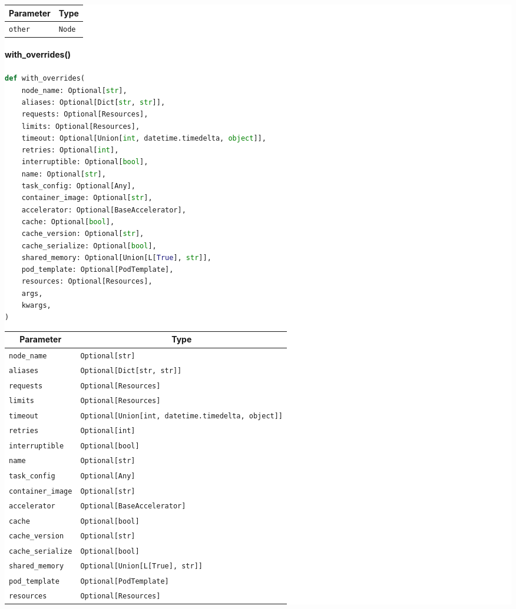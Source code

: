 
| Parameter | Type |
|-|-|
| `other` | `Node` |

#### with_overrides()

```python
def with_overrides(
    node_name: Optional[str],
    aliases: Optional[Dict[str, str]],
    requests: Optional[Resources],
    limits: Optional[Resources],
    timeout: Optional[Union[int, datetime.timedelta, object]],
    retries: Optional[int],
    interruptible: Optional[bool],
    name: Optional[str],
    task_config: Optional[Any],
    container_image: Optional[str],
    accelerator: Optional[BaseAccelerator],
    cache: Optional[bool],
    cache_version: Optional[str],
    cache_serialize: Optional[bool],
    shared_memory: Optional[Union[L[True], str]],
    pod_template: Optional[PodTemplate],
    resources: Optional[Resources],
    args,
    kwargs,
)
```
| Parameter | Type |
|-|-|
| `node_name` | `Optional[str]` |
| `aliases` | `Optional[Dict[str, str]]` |
| `requests` | `Optional[Resources]` |
| `limits` | `Optional[Resources]` |
| `timeout` | `Optional[Union[int, datetime.timedelta, object]]` |
| `retries` | `Optional[int]` |
| `interruptible` | `Optional[bool]` |
| `name` | `Optional[str]` |
| `task_config` | `Optional[Any]` |
| `container_image` | `Optional[str]` |
| `accelerator` | `Optional[BaseAccelerator]` |
| `cache` | `Optional[bool]` |
| `cache_version` | `Optional[str]` |
| `cache_serialize` | `Optional[bool]` |
| `shared_memory` | `Optional[Union[L[True], str]]` |
| `pod_template` | `Optional[PodTemplate]` |
| `resources` | `Optional[Resources]` |
